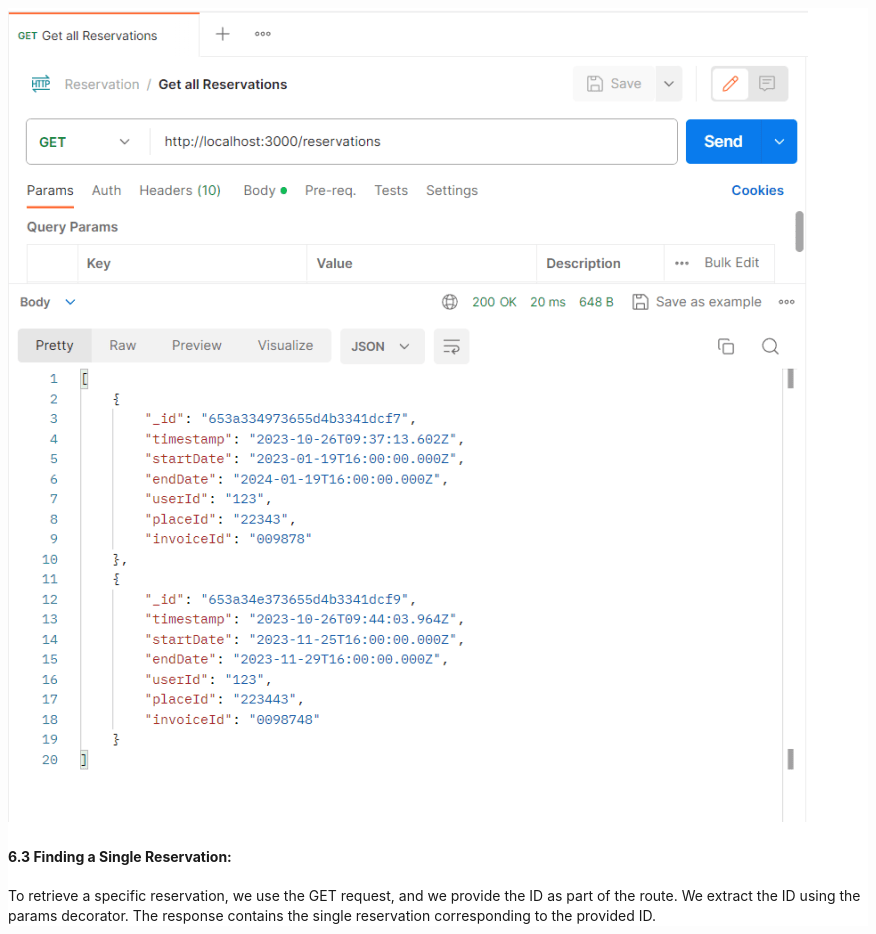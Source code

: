 ![alt text](image-1.png)

#### 6.3 Finding a Single Reservation:
To retrieve a specific reservation, we use the GET request, and we provide the ID as part of the route. We extract the ID using the params decorator. The response contains the single reservation corresponding to the provided ID.
